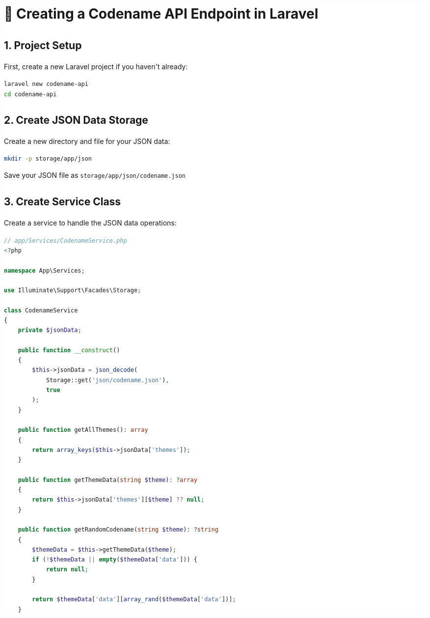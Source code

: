 # 🚀 Creating a Codename API Endpoint in Laravel

## 1. Project Setup

First, create a new Laravel project if you haven't already:

```bash
laravel new codename-api
cd codename-api
```

## 2. Create JSON Data Storage

Create a new directory and file for your JSON data:

```bash
mkdir -p storage/app/json
```

Save your JSON file as `storage/app/json/codename.json`

## 3. Create Service Class

Create a service to handle the JSON data operations:

```php
// app/Services/CodenameService.php
<?php

namespace App\Services;

use Illuminate\Support\Facades\Storage;

class CodenameService
{
    private $jsonData;

    public function __construct()
    {
        $this->jsonData = json_decode(
            Storage::get('json/codename.json'),
            true
        );
    }

    public function getAllThemes(): array
    {
        return array_keys($this->jsonData['themes']);
    }

    public function getThemeData(string $theme): ?array
    {
        return $this->jsonData['themes'][$theme] ?? null;
    }

    public function getRandomCodename(string $theme): ?string
    {
        $themeData = $this->getThemeData($theme);
        if (!$themeData || empty($themeData['data'])) {
            return null;
        }

        return $themeData['data'][array_rand($themeData['data'])];
    }
```